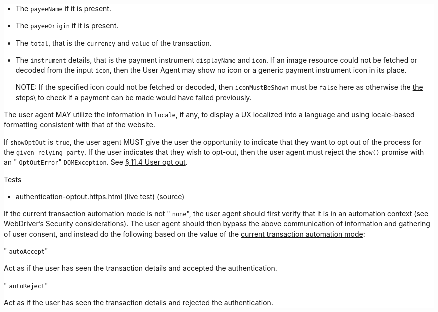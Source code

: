 - The `payeeName` if it is present.

- The `payeeOrigin` if it is present.

- The `total`, that is the `currency` and `value` of the
  transaction.

- The `instrument` details, that is the
  payment instrument `displayName` and `icon`. If an image resource could not be
  fetched or decoded from the input `icon`,
  then the User Agent may show no icon or a generic payment instrument
  icon in its place.

  NOTE: If the specified icon could not be fetched or decoded, then `iconMustBeShown` must be `false` here as
  otherwise the [the steps\\
  to check if a payment can be made](https://www.w3.org/TR/secure-payment-confirmation/#sctn-steps-to-check-if-a-payment-can-be-made) would have failed previously.


The user agent MAY utilize the information in `locale`, if any, to display a UX localized
into a language and using locale-based formatting consistent with that of the
website.

If `showOptOut` is `true`, the user agent
MUST give the user the opportunity to indicate that they want to opt out of the
process for the `given relying party`.
If the user indicates that they wish to opt-out, then the user agent must reject
the `show()` promise with an
" `OptOutError`" `DOMException`. See [§ 11.4 User opt out](https://www.w3.org/TR/secure-payment-confirmation/#sctn-user-opt-out).

Tests

- [authentication-optout.https.html](https://wpt.fyi/results/secure-payment-confirmation/authentication-optout.https.html "secure-payment-confirmation/authentication-optout.https.html") [(live test)](https://wpt.live/secure-payment-confirmation/authentication-optout.https.html) [(source)](https://github.com/web-platform-tests/wpt/blob/master/secure-payment-confirmation/authentication-optout.https.html)

If the [current transaction automation mode](https://www.w3.org/TR/secure-payment-confirmation/#current-transaction-automation-mode) is not " `none`", the user agent
should first verify that it is in an automation context (see [WebDriver’s Security considerations](https://www.w3.org/TR/webdriver2/#security)). The user agent
should then bypass the above communication of information and gathering of user
consent, and instead do the following based on the value of the [current transaction automation mode](https://www.w3.org/TR/secure-payment-confirmation/#current-transaction-automation-mode):

" `autoAccept`"


Act as if the user has seen the transaction details and accepted
the authentication.

" `autoReject`"


Act as if the user has seen the transaction details and rejected
the authentication.
